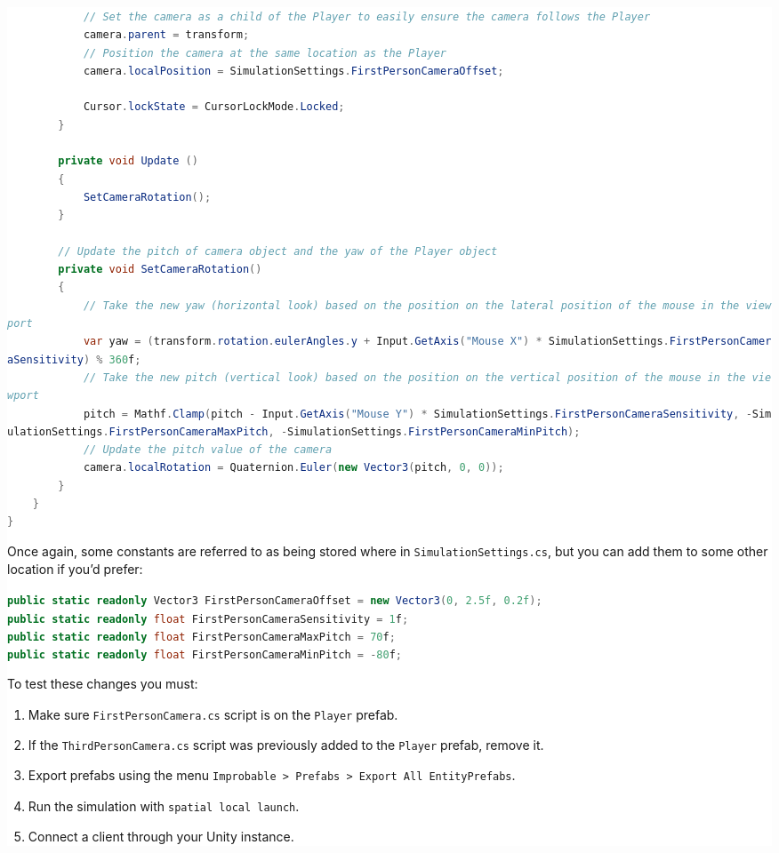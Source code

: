 ```csharp
            // Set the camera as a child of the Player to easily ensure the camera follows the Player
            camera.parent = transform;
            // Position the camera at the same location as the Player
            camera.localPosition = SimulationSettings.FirstPersonCameraOffset;

            Cursor.lockState = CursorLockMode.Locked;    
        }

        private void Update ()
        {
            SetCameraRotation();
        }

        // Update the pitch of camera object and the yaw of the Player object
        private void SetCameraRotation()
        {
            // Take the new yaw (horizontal look) based on the position on the lateral position of the mouse in the viewport
            var yaw = (transform.rotation.eulerAngles.y + Input.GetAxis("Mouse X") * SimulationSettings.FirstPersonCameraSensitivity) % 360f;
            // Take the new pitch (vertical look) based on the position on the vertical position of the mouse in the viewport
            pitch = Mathf.Clamp(pitch - Input.GetAxis("Mouse Y") * SimulationSettings.FirstPersonCameraSensitivity, -SimulationSettings.FirstPersonCameraMaxPitch, -SimulationSettings.FirstPersonCameraMinPitch);
            // Update the pitch value of the camera
            camera.localRotation = Quaternion.Euler(new Vector3(pitch, 0, 0));
        }
    }
}
```
Once again, some constants are referred to as being stored where in `SimulationSettings.cs`, but you can add them to some
other location if you’d prefer:

```csharp
public static readonly Vector3 FirstPersonCameraOffset = new Vector3(0, 2.5f, 0.2f);
public static readonly float FirstPersonCameraSensitivity = 1f;
public static readonly float FirstPersonCameraMaxPitch = 70f;
public static readonly float FirstPersonCameraMinPitch = -80f;
```

To test these changes you must:

1. Make sure `FirstPersonCamera.cs` script is on the `Player` prefab.

2. If the `ThirdPersonCamera.cs` script was previously added to the `Player` prefab, remove it.

3. Export prefabs using the menu `Improbable > Prefabs > Export All EntityPrefabs`.

4. Run the simulation with `spatial local launch`.

5. Connect a client through your Unity instance.

